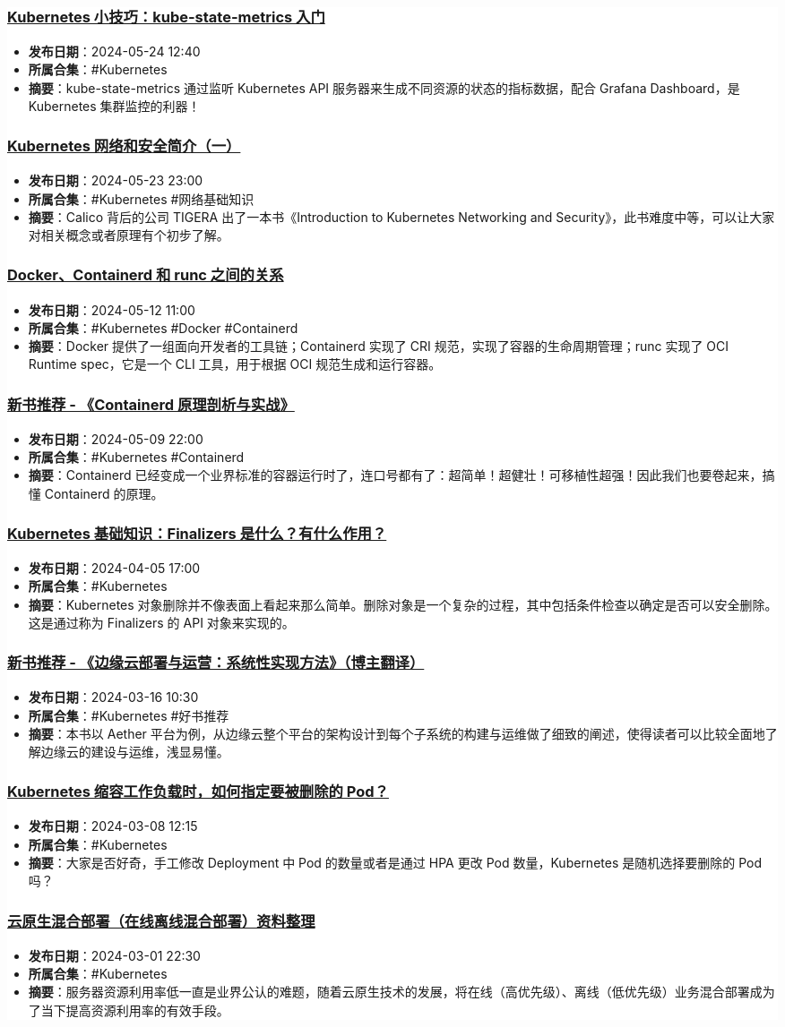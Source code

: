 ### [Kubernetes 小技巧：kube-state-metrics 入门](https://mp.weixin.qq.com/s/WLHXdrtjOG_9hYGENRcBWw)
- **发布日期**：2024-05-24 12:40  
- **所属合集**：#Kubernetes  
- **摘要**：kube-state-metrics 通过监听 Kubernetes API 服务器来生成不同资源的状态的指标数据，配合 Grafana Dashboard，是 Kubernetes 集群监控的利器！  

### [Kubernetes 网络和安全简介（一）](https://mp.weixin.qq.com/s/lVG1pYqsc2WdZiE57xJDqg)
- **发布日期**：2024-05-23 23:00  
- **所属合集**：#Kubernetes #网络基础知识  
- **摘要**：Calico 背后的公司 TIGERA 出了一本书《Introduction to Kubernetes Networking and Security》，此书难度中等，可以让大家对相关概念或者原理有个初步了解。  

### [Docker、Containerd 和 runc 之间的关系](https://mp.weixin.qq.com/s/J809gD9SuTBv2tZZkUSSOw)
- **发布日期**：2024-05-12 11:00  
- **所属合集**：#Kubernetes #Docker #Containerd  
- **摘要**：Docker 提供了一组面向开发者的工具链；Containerd 实现了 CRI 规范，实现了容器的生命周期管理；runc 实现了 OCI Runtime spec，它是一个 CLI 工具，用于根据 OCI 规范生成和运行容器。  

### [新书推荐 - 《Containerd 原理剖析与实战》](https://mp.weixin.qq.com/s/_YBPeJJ0BVaR_d2pa5CDwA)
- **发布日期**：2024-05-09 22:00  
- **所属合集**：#Kubernetes #Containerd  
- **摘要**：Containerd 已经变成一个业界标准的容器运行时了，连口号都有了：超简单！超健壮！可移植性超强！因此我们也要卷起来，搞懂 Containerd 的原理。  

### [Kubernetes 基础知识：Finalizers 是什么？有什么作用？](https://mp.weixin.qq.com/s/Wtg0dpxMxIreOJYL9Y2xRQ)
- **发布日期**：2024-04-05 17:00  
- **所属合集**：#Kubernetes  
- **摘要**：Kubernetes 对象删除并不像表面上看起来那么简单。删除对象是一个复杂的过程，其中包括条件检查以确定是否可以安全删除。这是通过称为 Finalizers 的 API 对象来实现的。  

### [新书推荐 - 《边缘云部署与运营：系统性实现方法》（博主翻译）](https://mp.weixin.qq.com/s/F0c8IKLlCbLJ3OlDVpCoDw)
- **发布日期**：2024-03-16 10:30  
- **所属合集**：#Kubernetes #好书推荐  
- **摘要**：本书以 Aether 平台为例，从边缘云整个平台的架构设计到每个子系统的构建与运维做了细致的阐述，使得读者可以比较全面地了解边缘云的建设与运维，浅显易懂。  

### [Kubernetes 缩容工作负载时，如何指定要被删除的 Pod？](https://mp.weixin.qq.com/s/GzOOdbf7eUO1x7KFrSqIOg)
- **发布日期**：2024-03-08 12:15  
- **所属合集**：#Kubernetes  
- **摘要**：大家是否好奇，手工修改 Deployment 中 Pod 的数量或者是通过 HPA 更改 Pod 数量，Kubernetes 是随机选择要删除的 Pod 吗？  

### [云原生混合部署（在线离线混合部署）资料整理](https://mp.weixin.qq.com/s/m9bC_-wm6u6bzgOKAjVRiA)
- **发布日期**：2024-03-01 22:30  
- **所属合集**：#Kubernetes  
- **摘要**：服务器资源利用率低一直是业界公认的难题，随着云原生技术的发展，将在线（高优先级）、离线（低优先级）业务混合部署成为了当下提高资源利用率的有效手段。  

